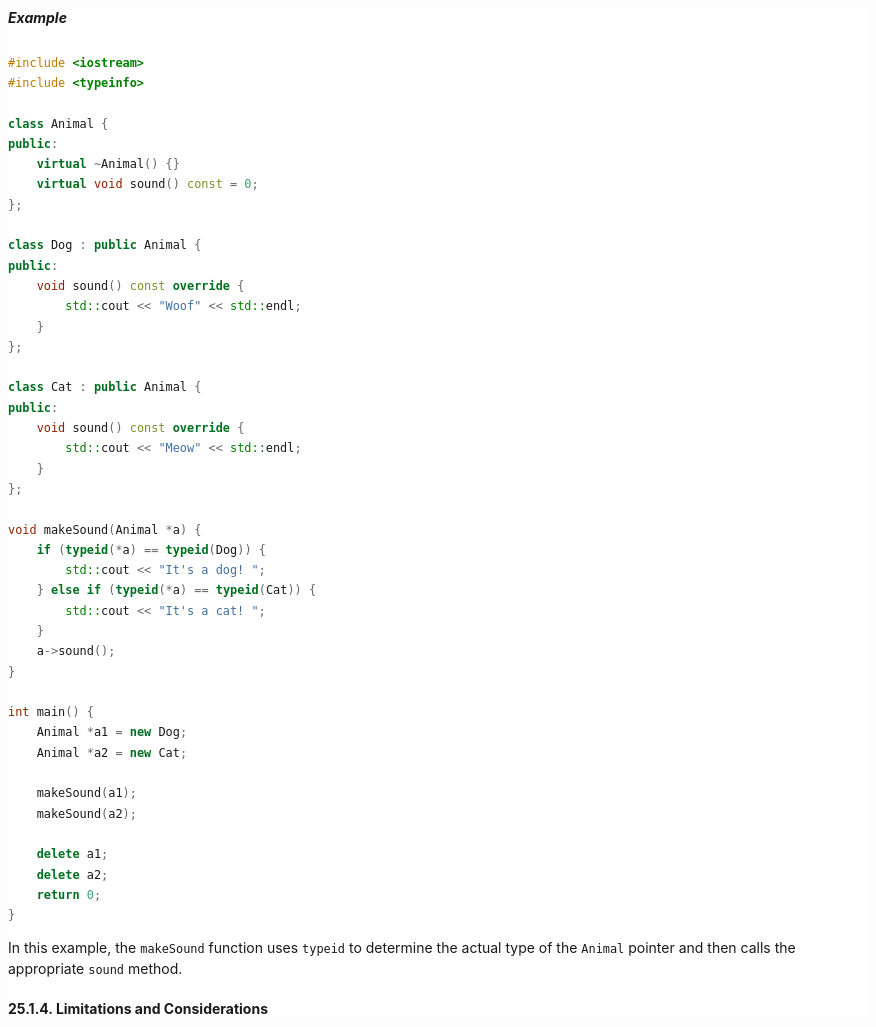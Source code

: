 ##### Example
```cpp
#include <iostream>
#include <typeinfo>

class Animal {
public:
    virtual ~Animal() {}
    virtual void sound() const = 0;
};

class Dog : public Animal {
public:
    void sound() const override {
        std::cout << "Woof" << std::endl;
    }
};

class Cat : public Animal {
public:
    void sound() const override {
        std::cout << "Meow" << std::endl;
    }
};

void makeSound(Animal *a) {
    if (typeid(*a) == typeid(Dog)) {
        std::cout << "It's a dog! ";
    } else if (typeid(*a) == typeid(Cat)) {
        std::cout << "It's a cat! ";
    }
    a->sound();
}

int main() {
    Animal *a1 = new Dog;
    Animal *a2 = new Cat;

    makeSound(a1);
    makeSound(a2);

    delete a1;
    delete a2;
    return 0;
}
```

In this example, the `makeSound` function uses `typeid` to determine the actual type of the `Animal` pointer and then calls the appropriate `sound` method.

#### 25.1.4. Limitations and Considerations
